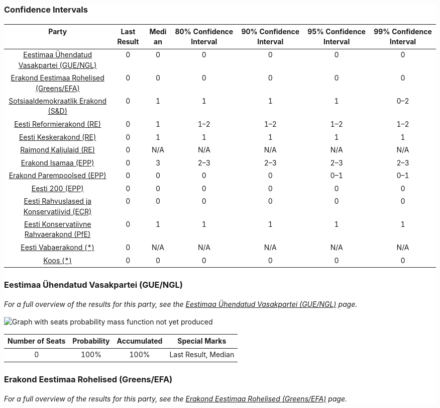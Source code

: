 ### Confidence Intervals

| Party | Last Result | Median | 80% Confidence Interval | 90% Confidence Interval | 95% Confidence Interval | 99% Confidence Interval |
|:-----:|:-----------:|:------:|:-----------------------:|:-----------------------:|:-----------------------:|:-----------------------:|
| <a href="#eestimaa-ühendatud-vasakpartei-(gue/ngl)">Eestimaa Ühendatud Vasakpartei (GUE/NGL)</a> | 0 | 0 | 0 |0 | 0 | 0 |
| <a href="#erakond-eestimaa-rohelised-(greens/efa)">Erakond Eestimaa Rohelised (Greens/EFA)</a> | 0 | 0 | 0 |0 | 0 | 0 |
| <a href="#sotsiaaldemokraatlik-erakond-(s&d)">Sotsiaaldemokraatlik Erakond (S&D)</a> | 0 | 1 | 1 |1 | 1 | 0–2 |
| <a href="#eesti-reformierakond-(re)">Eesti Reformierakond (RE)</a> | 0 | 1 | 1–2 |1–2 | 1–2 | 1–2 |
| <a href="#eesti-keskerakond-(re)">Eesti Keskerakond (RE)</a> | 0 | 1 | 1 |1 | 1 | 1 |
| <a href="#raimond-kaljulaid-(re)">Raimond Kaljulaid (RE)</a> | 0 | N/A | N/A |N/A | N/A | N/A |
| <a href="#erakond-isamaa-(epp)">Erakond Isamaa (EPP)</a> | 0 | 3 | 2–3 |2–3 | 2–3 | 2–3 |
| <a href="#erakond-parempoolsed-(epp)">Erakond Parempoolsed (EPP)</a> | 0 | 0 | 0 |0 | 0–1 | 0–1 |
| <a href="#eesti-200-(epp)">Eesti 200 (EPP)</a> | 0 | 0 | 0 |0 | 0 | 0 |
| <a href="#eesti-rahvuslased-ja-konservatiivid-(ecr)">Eesti Rahvuslased ja Konservatiivid (ECR)</a> | 0 | 0 | 0 |0 | 0 | 0 |
| <a href="#eesti-konservatiivne-rahvaerakond-(pfe)">Eesti Konservatiivne Rahvaerakond (PfE)</a> | 0 | 1 | 1 |1 | 1 | 1 |
| <a href="#eesti-vabaerakond-(*)">Eesti Vabaerakond (*)</a> | 0 | N/A | N/A |N/A | N/A | N/A |
| <a href="#koos-(*)">Koos (*)</a> | 0 | 0 | 0 |0 | 0 | 0 |

### Eestimaa Ühendatud Vasakpartei (GUE/NGL)

*For a full overview of the results for this party, see the [Eestimaa Ühendatud Vasakpartei (GUE/NGL)](party-eestimaaühendatudvasakparteiguengl.html) page.*

![Graph with seats probability mass function not yet produced](average-2025-02-28-seats-pmf-eestimaaühendatudvasakparteiguengl.png "Seats Probability Mass Function")

| Number of Seats | Probability | Accumulated | Special Marks |
|:---------------:|:-----------:|:-----------:|:-------------:|
| 0 | 100% | 100% | Last Result, Median |

### Erakond Eestimaa Rohelised (Greens/EFA)

*For a full overview of the results for this party, see the [Erakond Eestimaa Rohelised (Greens/EFA)](party-erakondeestimaarohelisedgreensefa.html) page.*
